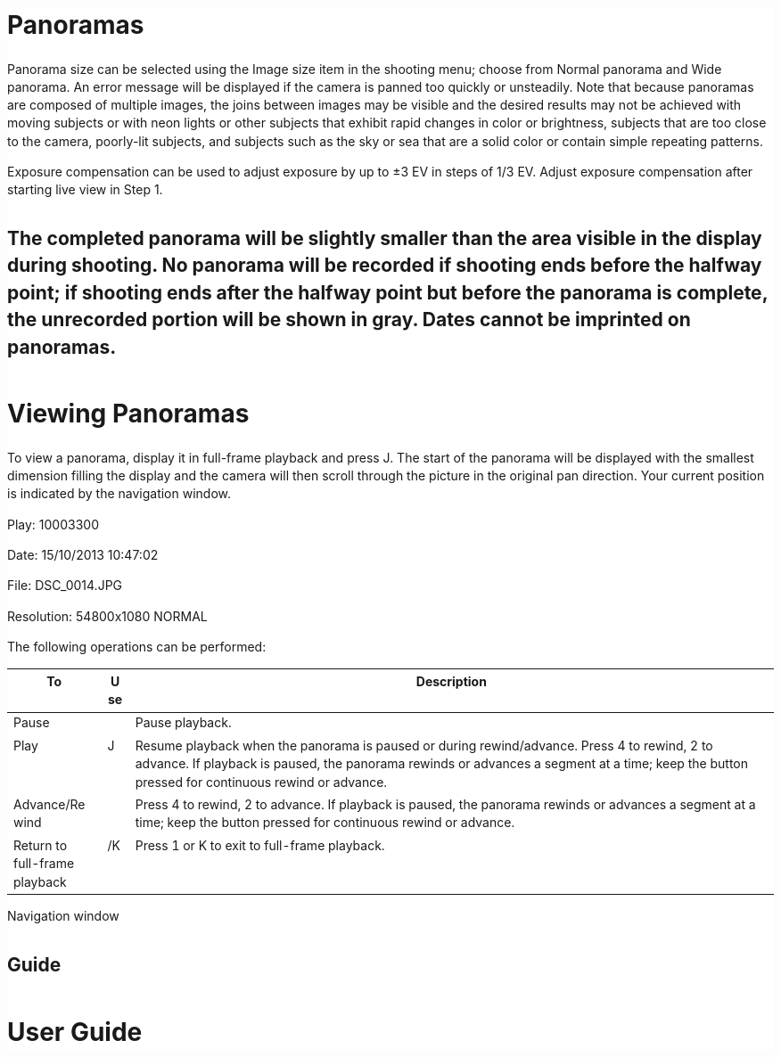 # Panoramas

Panorama size can be selected using the Image size item in the shooting menu; choose from Normal panorama and Wide panorama. An error message will be displayed if the camera is panned too quickly or unsteadily. Note that because panoramas are composed of multiple images, the joins between images may be visible and the desired results may not be achieved with moving subjects or with neon lights or other subjects that exhibit rapid changes in color or brightness, subjects that are too close to the camera, poorly-lit subjects, and subjects such as the sky or sea that are a solid color or contain simple repeating patterns.

Exposure compensation can be used to adjust exposure by up to ±3 EV in steps of 1/3 EV. Adjust exposure compensation after starting live view in Step 1.

The completed panorama will be slightly smaller than the area visible in the display during shooting. No panorama will be recorded if shooting ends before the halfway point; if shooting ends after the halfway point but before the panorama is complete, the unrecorded portion will be shown in gray. Dates cannot be imprinted on panoramas.
---
# Viewing Panoramas


To view a panorama, display it in full-frame playback and press J. The start of the panorama will be displayed with the smallest dimension filling the display and the camera will then scroll through the picture in the original pan direction. Your current position is indicated by the navigation window.

Play: 10003300

Date: 15/10/2013 10:47:02

File: DSC_0014.JPG

Resolution: 54800x1080 NORMAL

The following operations can be performed:

|To|Use|Description|
|---|---|---|
|Pause| |Pause playback.|
|Play|J|Resume playback when the panorama is paused or during rewind/advance. Press 4 to rewind, 2 to advance. If playback is paused, the panorama rewinds or advances a segment at a time; keep the button pressed for continuous rewind or advance.|
|Advance/Rewind| |Press 4 to rewind, 2 to advance. If playback is paused, the panorama rewinds or advances a segment at a time; keep the button pressed for continuous rewind or advance.|
|Return to full-frame playback|/K|Press 1 or K to exit to full-frame playback.|

Navigation window

Guide
---
# User Guide
